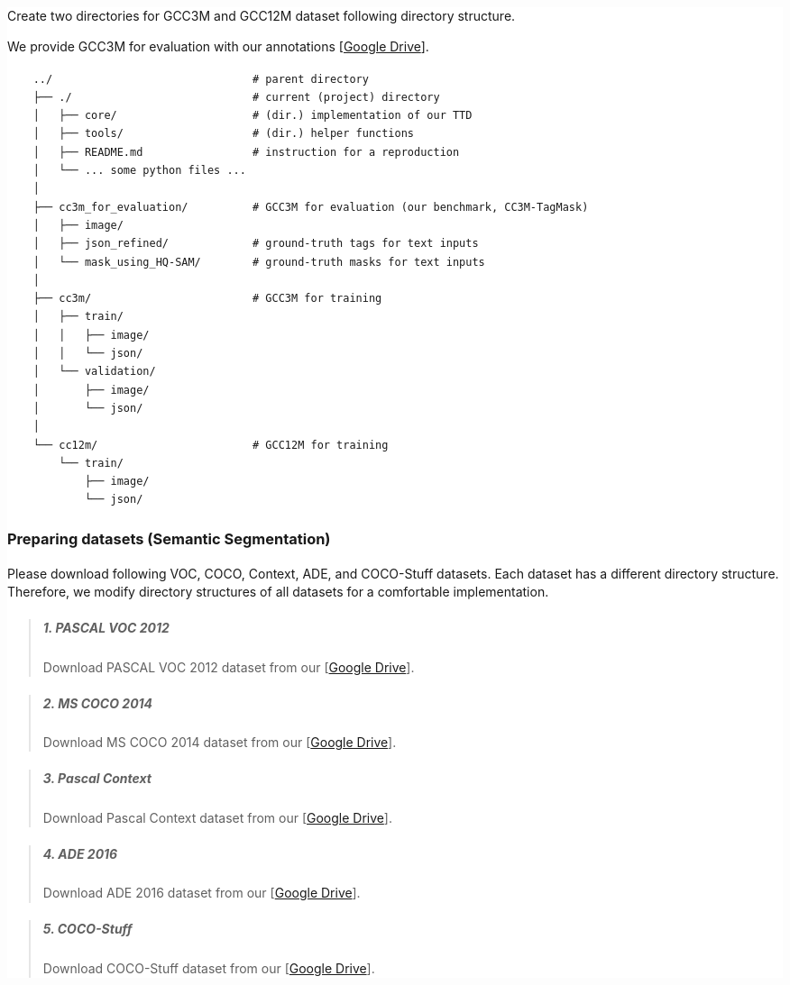 Create two directories for GCC3M and GCC12M dataset following directory structure.

We provide GCC3M for evaluation with our annotations [[Google Drive](https://drive.google.com/file/d/1Zb2M8YtYe40FuyGA0q-vgQjSCayEizPk/view?usp=sharing)].

```
    ../                               # parent directory
    ├── ./                            # current (project) directory
    │   ├── core/                     # (dir.) implementation of our TTD
    │   ├── tools/                    # (dir.) helper functions
    │   ├── README.md                 # instruction for a reproduction
    │   └── ... some python files ...
    │
    ├── cc3m_for_evaluation/          # GCC3M for evaluation (our benchmark, CC3M-TagMask)
    │   ├── image/
    │   ├── json_refined/             # ground-truth tags for text inputs
    │   └── mask_using_HQ-SAM/        # ground-truth masks for text inputs
    │
    ├── cc3m/                         # GCC3M for training
    │   ├── train/              
    │   │   ├── image/       
    │   │   └── json/
    │   └── validation/
    │       ├── image/
    │       └── json/
    │
    └── cc12m/                        # GCC12M for training
        └── train/              
            ├── image/       
            └── json/
```

### Preparing datasets (Semantic Segmentation)

Please download following VOC, COCO, Context, ADE, and COCO-Stuff datasets. Each dataset has a different directory structure. Therefore, we modify directory structures of all datasets for a comfortable implementation. 

> ##### 1. PASCAL VOC 2012
> Download PASCAL VOC 2012 dataset from our [[Google Drive](https://drive.google.com/file/d/1ITnF19LayDdC1QYUki1guta82L9qSrGo/view?usp=sharing)].

> ##### 2. MS COCO 2014
> Download MS COCO 2014 dataset from our [[Google Drive](https://drive.google.com/file/d/1WwcK-33wHpGw4cozEi7hkmpI0GuYoPEc/view?usp=sharing)].

> ##### 3. Pascal Context
> Download Pascal Context dataset from our [[Google Drive](https://drive.google.com/file/d/1OSMRUjSl-o7u_BMgp83_0PEJMLKue5VJ/view?usp=sharing)].

> ##### 4. ADE 2016
> Download ADE 2016 dataset from our [[Google Drive](https://drive.google.com/file/d/11I9bD1X_6KXh-I3oQTIiUZrPVBlQ56OB/view?usp=sharing)].

> ##### 5. COCO-Stuff
> Download COCO-Stuff dataset from our [[Google Drive](https://drive.google.com/file/d/1tFy3RWy9DsME8cNM8jC-rlsleHF9kySc/view?usp=sharing)].
